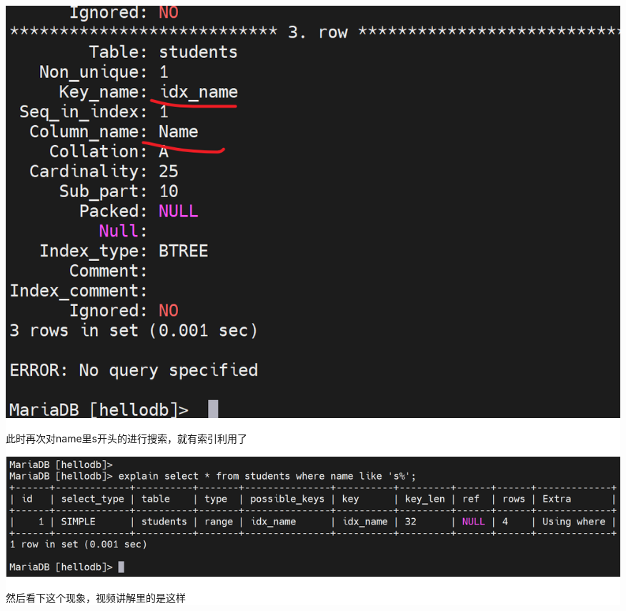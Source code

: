 ![image-20230630134123832](2-索引管理和并发访问的锁机制.assets/image-20230630134123832.png)

此时再次对name里s开头的进行搜索，就有索引利用了

![image-20230630134221692](2-索引管理和并发访问的锁机制.assets/image-20230630134221692.png)

然后看下这个现象，视频讲解里的是这样
